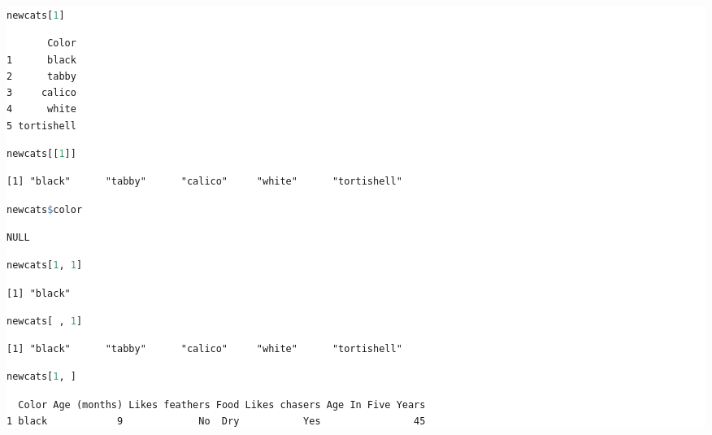 ``` r
newcats[1]
```

           Color
    1      black
    2      tabby
    3     calico
    4      white
    5 tortishell

``` r
newcats[[1]]
```

    [1] "black"      "tabby"      "calico"     "white"      "tortishell"

``` r
newcats$color
```

    NULL

``` r
newcats[1, 1]
```

    [1] "black"

``` r
newcats[ , 1]
```

    [1] "black"      "tabby"      "calico"     "white"      "tortishell"

``` r
newcats[1, ]
```

      Color Age (months) Likes feathers Food Likes chasers Age In Five Years
    1 black            9             No  Dry           Yes                45
